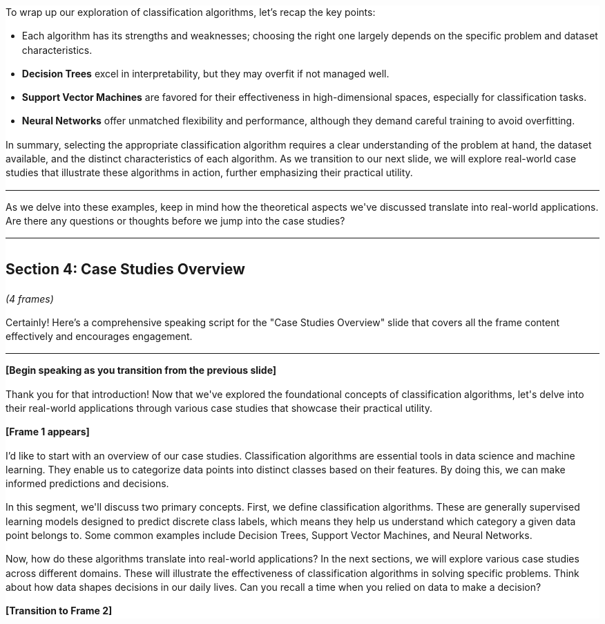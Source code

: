 To wrap up our exploration of classification algorithms, let’s recap the key points:

- Each algorithm has its strengths and weaknesses; choosing the right one largely depends on the specific problem and dataset characteristics.
  
- **Decision Trees** excel in interpretability, but they may overfit if not managed well.
  
- **Support Vector Machines** are favored for their effectiveness in high-dimensional spaces, especially for classification tasks.
  
- **Neural Networks** offer unmatched flexibility and performance, although they demand careful training to avoid overfitting.

In summary, selecting the appropriate classification algorithm requires a clear understanding of the problem at hand, the dataset available, and the distinct characteristics of each algorithm. As we transition to our next slide, we will explore real-world case studies that illustrate these algorithms in action, further emphasizing their practical utility.

---

As we delve into these examples, keep in mind how the theoretical aspects we've discussed translate into real-world applications. Are there any questions or thoughts before we jump into the case studies?

---

## Section 4: Case Studies Overview
*(4 frames)*

Certainly! Here’s a comprehensive speaking script for the "Case Studies Overview" slide that covers all the frame content effectively and encourages engagement.

---

**[Begin speaking as you transition from the previous slide]**

Thank you for that introduction! Now that we've explored the foundational concepts of classification algorithms, let's delve into their real-world applications through various case studies that showcase their practical utility.

**[Frame 1 appears]**

I’d like to start with an overview of our case studies. Classification algorithms are essential tools in data science and machine learning. They enable us to categorize data points into distinct classes based on their features. By doing this, we can make informed predictions and decisions.

In this segment, we'll discuss two primary concepts. First, we define classification algorithms. These are generally supervised learning models designed to predict discrete class labels, which means they help us understand which category a given data point belongs to. Some common examples include Decision Trees, Support Vector Machines, and Neural Networks.

Now, how do these algorithms translate into real-world applications? In the next sections, we will explore various case studies across different domains. These will illustrate the effectiveness of classification algorithms in solving specific problems. Think about how data shapes decisions in our daily lives. Can you recall a time when you relied on data to make a decision? 

**[Transition to Frame 2]**
